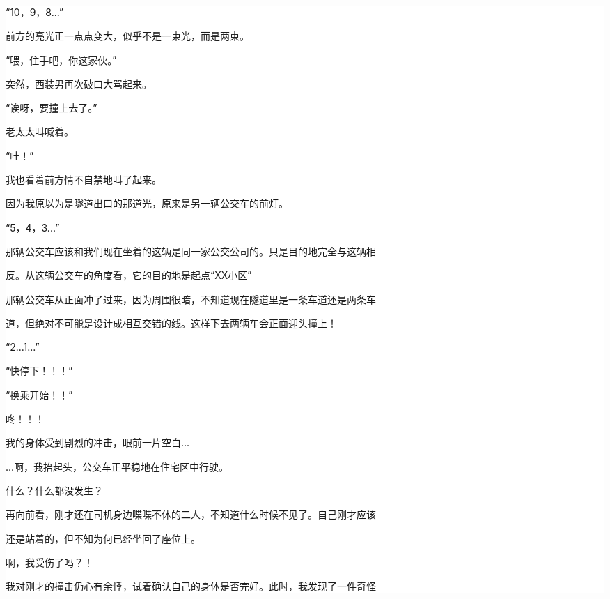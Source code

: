 
“10，9，8...”



前方的亮光正一点点变大，似乎不是一束光，而是两束。



“喂，住手吧，你这家伙。”

突然，西装男再次破口大骂起来。

“诶呀，要撞上去了。”

老太太叫喊着。

“哇！”

我也看着前方情不自禁地叫了起来。

因为我原以为是隧道出口的那道光，原来是另一辆公交车的前灯。



“5，4，3...”



那辆公交车应该和我们现在坐着的这辆是同一家公交公司的。只是目的地完全与这辆相

反。从这辆公交车的角度看，它的目的地是起点“XX小区”



那辆公交车从正面冲了过来，因为周围很暗，不知道现在隧道里是一条车道还是两条车

道，但绝对不可能是设计成相互交错的线。这样下去两辆车会正面迎头撞上！

“2...1...”



“快停下！！！”



“换乘开始！！”



咚！！！



我的身体受到剧烈的冲击，眼前一片空白...

...啊，我抬起头，公交车正平稳地在住宅区中行驶。



什么？什么都没发生？

再向前看，刚才还在司机身边喋喋不休的二人，不知道什么时候不见了。自己刚才应该

还是站着的，但不知为何已经坐回了座位上。

啊，我受伤了吗？！



我对刚才的撞击仍心有余悸，试着确认自己的身体是否完好。此时，我发现了一件奇怪
